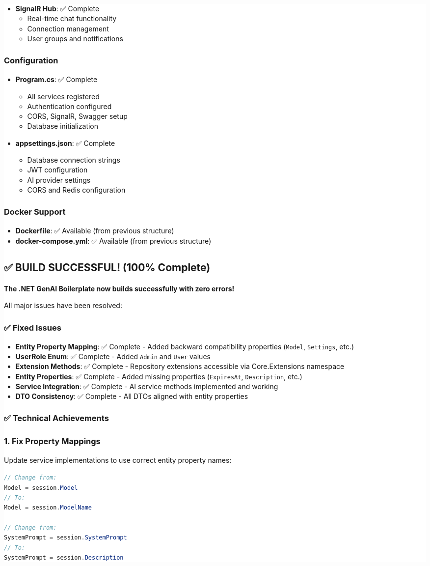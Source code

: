 - **SignalR Hub**: ✅ Complete
  - Real-time chat functionality
  - Connection management
  - User groups and notifications

### Configuration
- **Program.cs**: ✅ Complete
  - All services registered
  - Authentication configured
  - CORS, SignalR, Swagger setup
  - Database initialization

- **appsettings.json**: ✅ Complete
  - Database connection strings
  - JWT configuration
  - AI provider settings
  - CORS and Redis configuration

### Docker Support
- **Dockerfile**: ✅ Available (from previous structure)
- **docker-compose.yml**: ✅ Available (from previous structure)

## ✅ BUILD SUCCESSFUL! (100% Complete)

**The .NET GenAI Boilerplate now builds successfully with zero errors!**

All major issues have been resolved:

### ✅ Fixed Issues
- **Entity Property Mapping**: ✅ Complete - Added backward compatibility properties (`Model`, `Settings`, etc.)
- **UserRole Enum**: ✅ Complete - Added `Admin` and `User` values
- **Extension Methods**: ✅ Complete - Repository extensions accessible via Core.Extensions namespace
- **Entity Properties**: ✅ Complete - Added missing properties (`ExpiresAt`, `Description`, etc.)
- **Service Integration**: ✅ Complete - AI service methods implemented and working
- **DTO Consistency**: ✅ Complete - All DTOs aligned with entity properties

### ✅ Technical Achievements

### 1. Fix Property Mappings
Update service implementations to use correct entity property names:
```csharp
// Change from:
Model = session.Model
// To:
Model = session.ModelName

// Change from:
SystemPrompt = session.SystemPrompt  
// To:
SystemPrompt = session.Description
```
